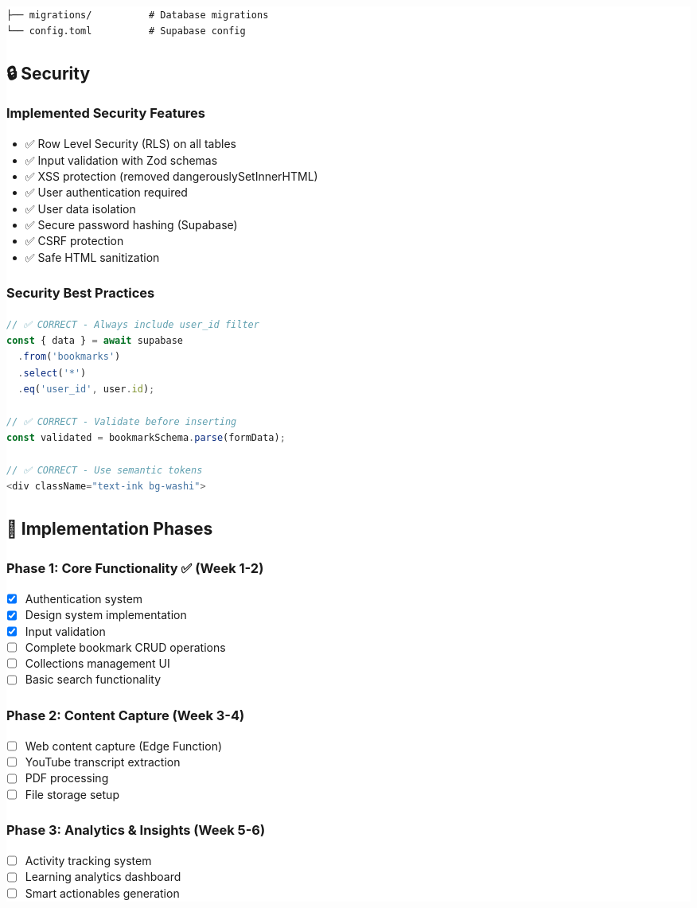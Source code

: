 ```
├── migrations/          # Database migrations
└── config.toml          # Supabase config
```

## 🔒 Security

### Implemented Security Features

- ✅ Row Level Security (RLS) on all tables
- ✅ Input validation with Zod schemas
- ✅ XSS protection (removed dangerouslySetInnerHTML)
- ✅ User authentication required
- ✅ User data isolation
- ✅ Secure password hashing (Supabase)
- ✅ CSRF protection
- ✅ Safe HTML sanitization

### Security Best Practices

```typescript
// ✅ CORRECT - Always include user_id filter
const { data } = await supabase
  .from('bookmarks')
  .select('*')
  .eq('user_id', user.id);

// ✅ CORRECT - Validate before inserting
const validated = bookmarkSchema.parse(formData);

// ✅ CORRECT - Use semantic tokens
<div className="text-ink bg-washi">
```

## 🎯 Implementation Phases

### Phase 1: Core Functionality ✅ (Week 1-2)
- [x] Authentication system
- [x] Design system implementation
- [x] Input validation
- [ ] Complete bookmark CRUD operations
- [ ] Collections management UI
- [ ] Basic search functionality

### Phase 2: Content Capture (Week 3-4)
- [ ] Web content capture (Edge Function)
- [ ] YouTube transcript extraction
- [ ] PDF processing
- [ ] File storage setup

### Phase 3: Analytics & Insights (Week 5-6)
- [ ] Activity tracking system
- [ ] Learning analytics dashboard
- [ ] Smart actionables generation
